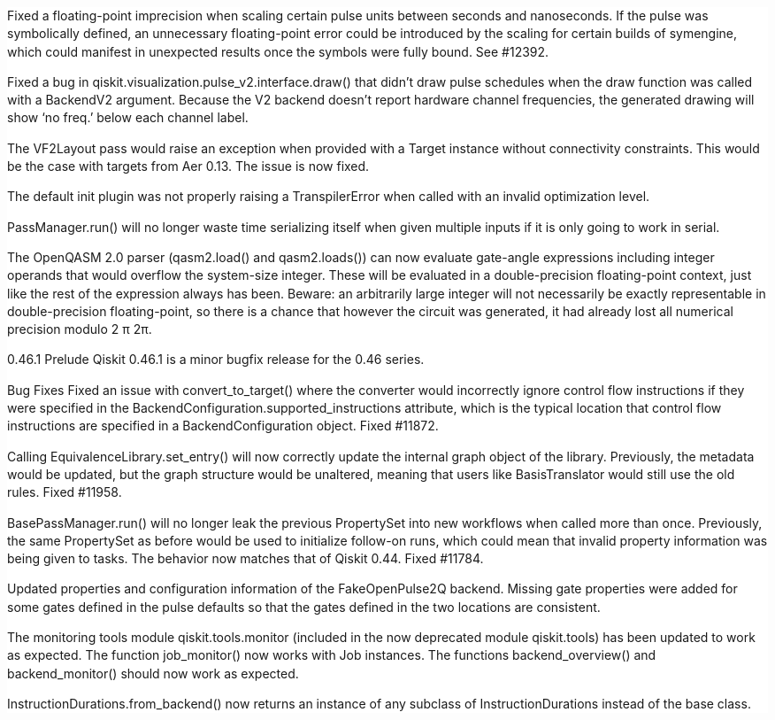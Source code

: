 Fixed a floating-point imprecision when scaling certain pulse units between seconds and nanoseconds. If the pulse was symbolically defined, an unnecessary floating-point error could be introduced by the scaling for certain builds of symengine, which could manifest in unexpected results once the symbols were fully bound. See #12392.

Fixed a bug in qiskit.visualization.pulse_v2.interface.draw() that didn’t draw pulse schedules when the draw function was called with a BackendV2 argument. Because the V2 backend doesn’t report hardware channel frequencies, the generated drawing will show ‘no freq.’ below each channel label.

The VF2Layout pass would raise an exception when provided with a Target instance without connectivity constraints. This would be the case with targets from Aer 0.13. The issue is now fixed.

The default init plugin was not properly raising a TranspilerError when called with an invalid optimization level.

PassManager.run() will no longer waste time serializing itself when given multiple inputs if it is only going to work in serial.

The OpenQASM 2.0 parser (qasm2.load() and qasm2.loads()) can now evaluate gate-angle expressions including integer operands that would overflow the system-size integer. These will be evaluated in a double-precision floating-point context, just like the rest of the expression always has been. Beware: an arbitrarily large integer will not necessarily be exactly representable in double-precision floating-point, so there is a chance that however the circuit was generated, it had already lost all numerical precision modulo 
2
π
2π.

0.46.1
Prelude
Qiskit 0.46.1 is a minor bugfix release for the 0.46 series.

Bug Fixes
Fixed an issue with convert_to_target() where the converter would incorrectly ignore control flow instructions if they were specified in the BackendConfiguration.supported_instructions attribute, which is the typical location that control flow instructions are specified in a BackendConfiguration object. Fixed #11872.

Calling EquivalenceLibrary.set_entry() will now correctly update the internal graph object of the library. Previously, the metadata would be updated, but the graph structure would be unaltered, meaning that users like BasisTranslator would still use the old rules. Fixed #11958.

BasePassManager.run() will no longer leak the previous PropertySet into new workflows when called more than once. Previously, the same PropertySet as before would be used to initialize follow-on runs, which could mean that invalid property information was being given to tasks. The behavior now matches that of Qiskit 0.44. Fixed #11784.

Updated properties and configuration information of the FakeOpenPulse2Q backend. Missing gate properties were added for some gates defined in the pulse defaults so that the gates defined in the two locations are consistent.

The monitoring tools module qiskit.tools.monitor (included in the now deprecated module qiskit.tools) has been updated to work as expected. The function job_monitor() now works with Job instances. The functions backend_overview() and backend_monitor() should now work as expected.

InstructionDurations.from_backend() now returns an instance of any subclass of InstructionDurations instead of the base class.
